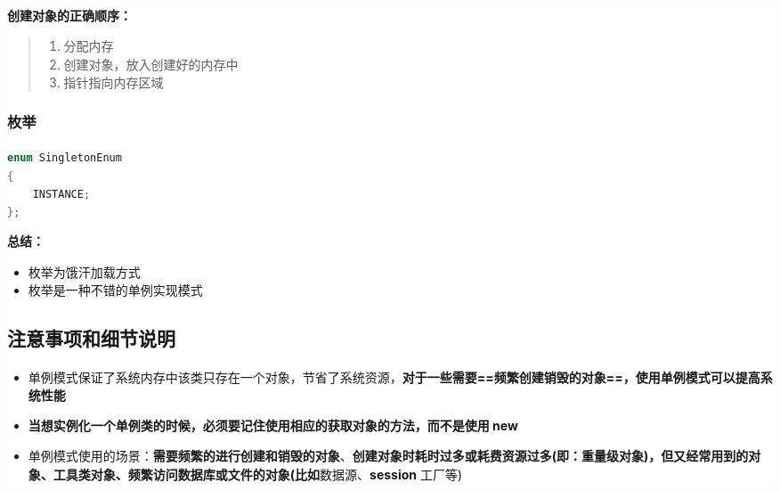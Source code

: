 **创建对象的正确顺序：**

> 1. 分配内存
> 2. 创建对象，放入创建好的内存中
> 3. 指针指向内存区域

### 枚举

```cpp
enum SingletonEnum 
{
    INSTANCE;
};
```

**总结：**

- 枚举为饿汗加载方式
- 枚举是一种不错的单例实现模式

## 注意事项和细节说明

- 单例模式保证了系统内存中该类只存在一个对象，节省了系统资源，**对于一些需要==频繁创建销毁的对象==，使用单例模式可以提高系统性能**

- **当想实例化一个单例类的时候，必须要记住使用相应的获取对象的方法，而不是使用 new**

- 单例模式使用的场景：**需要频繁的进行创建和销毁的对象**、**创建对象时耗时过多或耗费资源过多(即：重量级对象)，但又经常用到的对象、工具类对象、频繁访问数据库或文件的对象(比如**数据源、**session** 工厂等)

